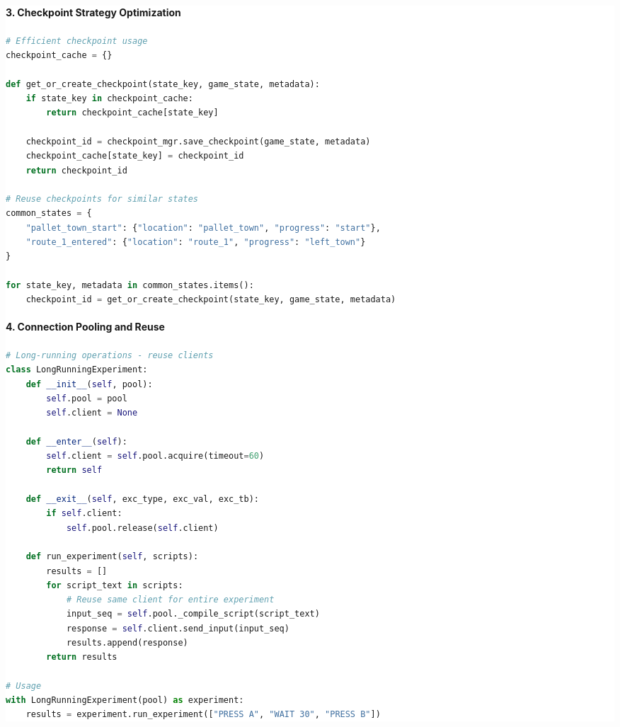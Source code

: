 #### 3. Checkpoint Strategy Optimization

```python
# Efficient checkpoint usage
checkpoint_cache = {}

def get_or_create_checkpoint(state_key, game_state, metadata):
    if state_key in checkpoint_cache:
        return checkpoint_cache[state_key]

    checkpoint_id = checkpoint_mgr.save_checkpoint(game_state, metadata)
    checkpoint_cache[state_key] = checkpoint_id
    return checkpoint_id

# Reuse checkpoints for similar states
common_states = {
    "pallet_town_start": {"location": "pallet_town", "progress": "start"},
    "route_1_entered": {"location": "route_1", "progress": "left_town"}
}

for state_key, metadata in common_states.items():
    checkpoint_id = get_or_create_checkpoint(state_key, game_state, metadata)
```

#### 4. Connection Pooling and Reuse

```python
# Long-running operations - reuse clients
class LongRunningExperiment:
    def __init__(self, pool):
        self.pool = pool
        self.client = None

    def __enter__(self):
        self.client = self.pool.acquire(timeout=60)
        return self

    def __exit__(self, exc_type, exc_val, exc_tb):
        if self.client:
            self.pool.release(self.client)

    def run_experiment(self, scripts):
        results = []
        for script_text in scripts:
            # Reuse same client for entire experiment
            input_seq = self.pool._compile_script(script_text)
            response = self.client.send_input(input_seq)
            results.append(response)
        return results

# Usage
with LongRunningExperiment(pool) as experiment:
    results = experiment.run_experiment(["PRESS A", "WAIT 30", "PRESS B"])
```
